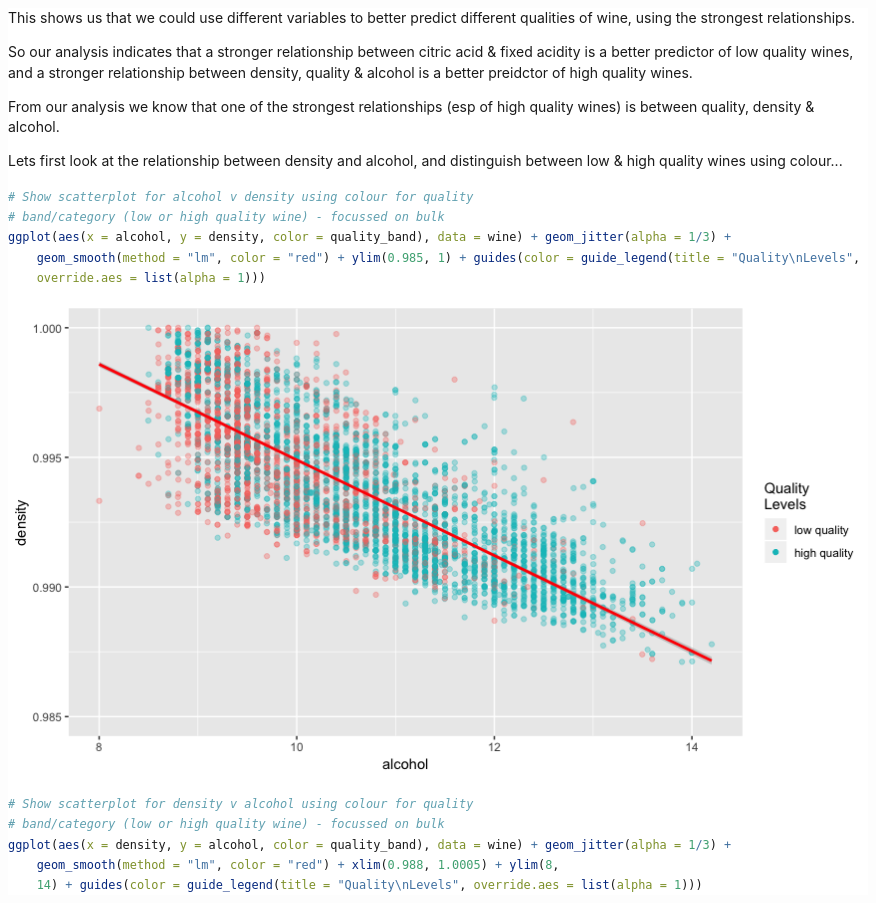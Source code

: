This shows us that we could use different variables to better predict different qualities of wine, using the strongest relationships.

So our analysis indicates that a stronger relationship between citric acid & fixed acidity is a better predictor of low quality wines, and a stronger relationship between density, quality & alcohol is a better preidctor of high quality wines.

From our analysis we know that one of the strongest relationships (esp of high quality wines) is between quality, density & alcohol.

Lets first look at the relationship between density and alcohol, and distinguish between low & high quality wines using colour...

``` r
# Show scatterplot for alcohol v density using colour for quality
# band/category (low or high quality wine) - focussed on bulk
ggplot(aes(x = alcohol, y = density, color = quality_band), data = wine) + geom_jitter(alpha = 1/3) + 
    geom_smooth(method = "lm", color = "red") + ylim(0.985, 1) + guides(color = guide_legend(title = "Quality\nLevels", 
    override.aes = list(alpha = 1)))
```

<img src="Figs/Multivariate_Plots2-1.png" style="display: block; margin: auto;" />

``` r
# Show scatterplot for density v alcohol using colour for quality
# band/category (low or high quality wine) - focussed on bulk
ggplot(aes(x = density, y = alcohol, color = quality_band), data = wine) + geom_jitter(alpha = 1/3) + 
    geom_smooth(method = "lm", color = "red") + xlim(0.988, 1.0005) + ylim(8, 
    14) + guides(color = guide_legend(title = "Quality\nLevels", override.aes = list(alpha = 1)))
```
